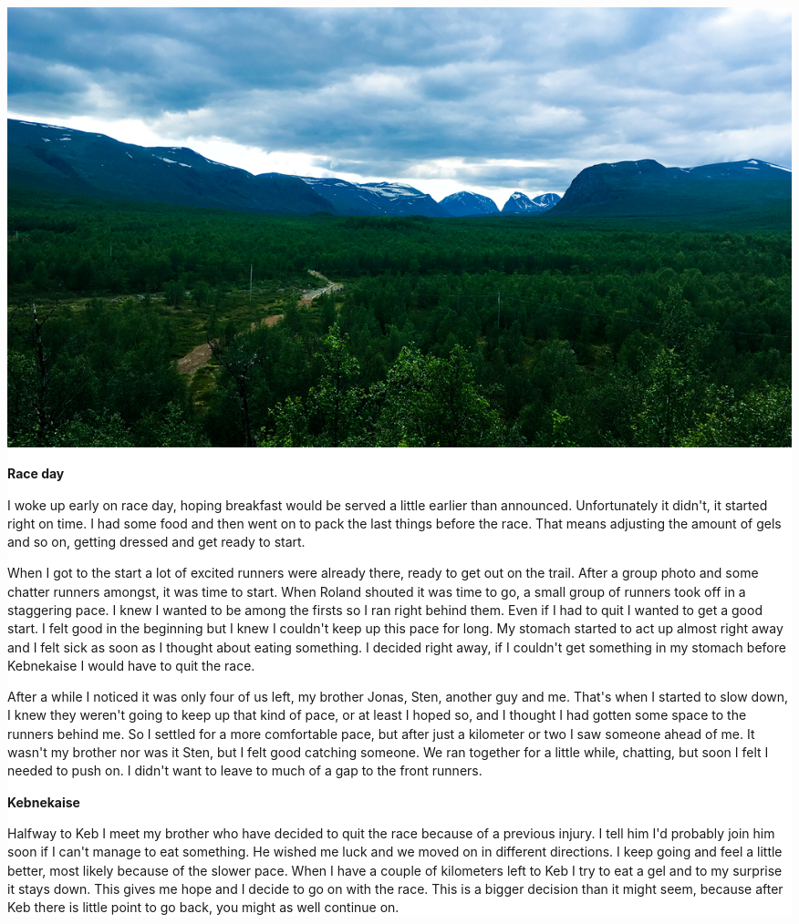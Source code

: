 ![kebnekaise in the distance](/images/IMG_0948-1.jpg "Kebnekaise in the distance")

**Race day**

I woke up early on race day, hoping breakfast would be served a little earlier than announced. Unfortunately it didn't, it started right on time. I had some food and then went on to pack the last things before the race. That means adjusting the amount of gels and so on, getting dressed and get ready to start.

When I got to the start a lot of excited runners were already there, ready to get out on the trail. After a group photo and some chatter runners amongst, it was time to start. When Roland shouted it was time to go, a small group of runners took off in a staggering pace. I knew I wanted to be among the firsts so I ran right behind them. Even if I had to quit I wanted to get a good start. I felt good in the beginning but I knew I couldn't keep up this pace for long. My stomach started to act up almost right away and I felt sick as soon as I thought about eating something. I decided right away, if I couldn't get something in my stomach before Kebnekaise I would have to quit the race.

After a while I noticed it was only four of us left, my brother Jonas, Sten, another guy and me. That's when I started to slow down, I knew they weren't going to keep up that kind of pace, or at least I hoped so, and I thought I had gotten some space to the runners behind me. So I settled for a more comfortable pace, but after just a kilometer or two I saw someone ahead of me. It wasn't my brother nor was it Sten, but I felt good catching someone. We ran together for a little while, chatting, but soon I felt I needed to push on. I didn't want to leave to much of a gap to the front runners.

**Kebnekaise**

Halfway to Keb I meet my brother who have decided to quit the race because of a previous injury. I tell him I'd probably join him soon if I can't manage to eat something. He wished me luck and we moved on in different directions. I keep going and feel a little better, most likely because of the slower pace. When I have a couple of kilometers left to Keb I try to eat a gel and to my surprise it stays down. This gives me hope and I decide to go on with the race. This is a bigger decision than it might seem, because after Keb there is little point to go back, you might as well continue on.
